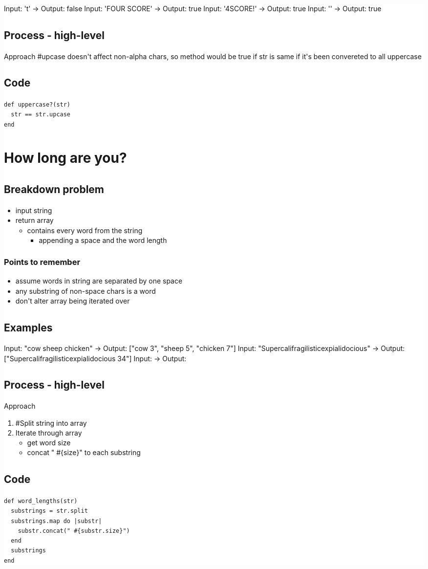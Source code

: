 Input: 't' -> Output: false
Input: 'FOUR SCORE' -> Output: true
Input: '4SCORE!' -> Output: true
Input: '' -> Output: true

## Process - high-level
Approach
#upcase doesn't affect non-alpha chars, so method would be true if str is same if it's been convereted to all uppercase

## Code
```
def uppercase?(str)
  str == str.upcase
end
```

# How long are you?
## Breakdown problem
- input string
- return array
    - contains every word from the string
        - appending a space and the word length
### Points to remember
- assume words in string are separated by one space
- any substring of non-space chars is a word
- don't alter array being iterated over
## Examples

Input: "cow sheep chicken" -> Output: ["cow 3", "sheep 5", "chicken 7"]
Input: "Supercalifragilisticexpialidocious" -> Output: ["Supercalifragilisticexpialidocious 34"]
Input:  -> Output:

## Process - high-level
Approach
1. #Split string into array
2. Iterate through array
    - get word size
    - concat " #{size}" to each substring

## Code
```
def word_lengths(str)
  substrings = str.split
  substrings.map do |substr|
    substr.concat(" #{substr.size}")
  end
  substrings
end
```
